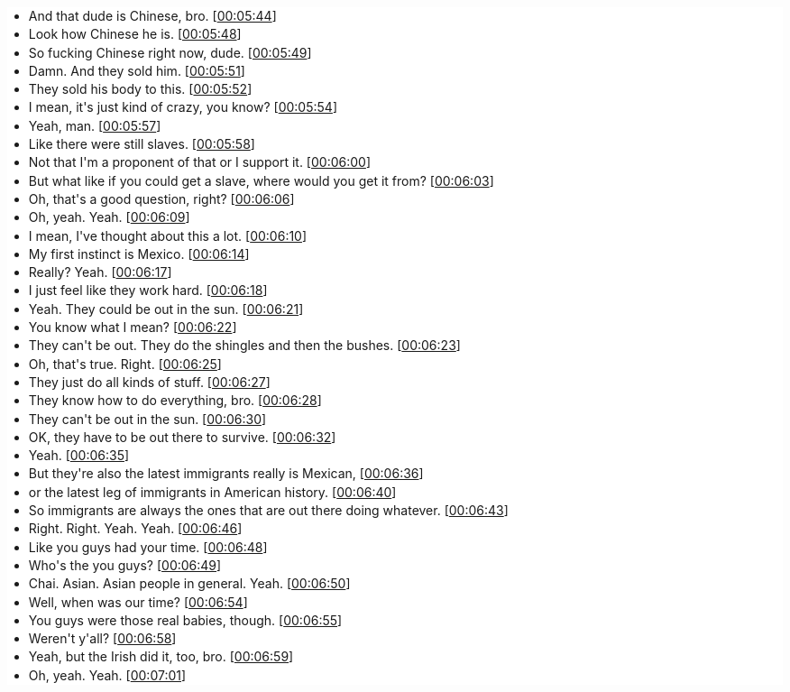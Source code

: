 *  And that dude is Chinese, bro. [[00:05:44](https://www.youtube.com/watch?v=KGOKJvNAd38&t=344.88s)]
*  Look how Chinese he is. [[00:05:48](https://www.youtube.com/watch?v=KGOKJvNAd38&t=348.15999999999997s)]
*  So fucking Chinese right now, dude. [[00:05:49](https://www.youtube.com/watch?v=KGOKJvNAd38&t=349.4s)]
*  Damn. And they sold him. [[00:05:51](https://www.youtube.com/watch?v=KGOKJvNAd38&t=351.59999999999997s)]
*  They sold his body to this. [[00:05:52](https://www.youtube.com/watch?v=KGOKJvNAd38&t=352.8s)]
*  I mean, it's just kind of crazy, you know? [[00:05:54](https://www.youtube.com/watch?v=KGOKJvNAd38&t=354.4s)]
*  Yeah, man. [[00:05:57](https://www.youtube.com/watch?v=KGOKJvNAd38&t=357.52s)]
*  Like there were still slaves. [[00:05:58](https://www.youtube.com/watch?v=KGOKJvNAd38&t=358.59999999999997s)]
*  Not that I'm a proponent of that or I support it. [[00:06:00](https://www.youtube.com/watch?v=KGOKJvNAd38&t=360.52s)]
*  But what like if you could get a slave, where would you get it from? [[00:06:03](https://www.youtube.com/watch?v=KGOKJvNAd38&t=363.71999999999997s)]
*  Oh, that's a good question, right? [[00:06:06](https://www.youtube.com/watch?v=KGOKJvNAd38&t=366.68s)]
*  Oh, yeah. Yeah. [[00:06:09](https://www.youtube.com/watch?v=KGOKJvNAd38&t=369.4s)]
*  I mean, I've thought about this a lot. [[00:06:10](https://www.youtube.com/watch?v=KGOKJvNAd38&t=370.72s)]
*  My first instinct is Mexico. [[00:06:14](https://www.youtube.com/watch?v=KGOKJvNAd38&t=374.8s)]
*  Really? Yeah. [[00:06:17](https://www.youtube.com/watch?v=KGOKJvNAd38&t=377.28000000000003s)]
*  I just feel like they work hard. [[00:06:18](https://www.youtube.com/watch?v=KGOKJvNAd38&t=378.72s)]
*  Yeah. They could be out in the sun. [[00:06:21](https://www.youtube.com/watch?v=KGOKJvNAd38&t=381.04s)]
*  You know what I mean? [[00:06:22](https://www.youtube.com/watch?v=KGOKJvNAd38&t=382.52s)]
*  They can't be out. They do the shingles and then the bushes. [[00:06:23](https://www.youtube.com/watch?v=KGOKJvNAd38&t=383.56s)]
*  Oh, that's true. Right. [[00:06:25](https://www.youtube.com/watch?v=KGOKJvNAd38&t=385.88s)]
*  They just do all kinds of stuff. [[00:06:27](https://www.youtube.com/watch?v=KGOKJvNAd38&t=387.16s)]
*  They know how to do everything, bro. [[00:06:28](https://www.youtube.com/watch?v=KGOKJvNAd38&t=388.64s)]
*  They can't be out in the sun. [[00:06:30](https://www.youtube.com/watch?v=KGOKJvNAd38&t=390.72s)]
*  OK, they have to be out there to survive. [[00:06:32](https://www.youtube.com/watch?v=KGOKJvNAd38&t=392.52s)]
*  Yeah. [[00:06:35](https://www.youtube.com/watch?v=KGOKJvNAd38&t=395.8s)]
*  But they're also the latest immigrants really is Mexican, [[00:06:36](https://www.youtube.com/watch?v=KGOKJvNAd38&t=396.52s)]
*  or the latest leg of immigrants in American history. [[00:06:40](https://www.youtube.com/watch?v=KGOKJvNAd38&t=400.15999999999997s)]
*  So immigrants are always the ones that are out there doing whatever. [[00:06:43](https://www.youtube.com/watch?v=KGOKJvNAd38&t=403.2s)]
*  Right. Right. Yeah. Yeah. [[00:06:46](https://www.youtube.com/watch?v=KGOKJvNAd38&t=406.47999999999996s)]
*  Like you guys had your time. [[00:06:48](https://www.youtube.com/watch?v=KGOKJvNAd38&t=408.15999999999997s)]
*  Who's the you guys? [[00:06:49](https://www.youtube.com/watch?v=KGOKJvNAd38&t=409.59999999999997s)]
*  Chai. Asian. Asian people in general. Yeah. [[00:06:50](https://www.youtube.com/watch?v=KGOKJvNAd38&t=410.79999999999995s)]
*  Well, when was our time? [[00:06:54](https://www.youtube.com/watch?v=KGOKJvNAd38&t=414.23999999999995s)]
*  You guys were those real babies, though. [[00:06:55](https://www.youtube.com/watch?v=KGOKJvNAd38&t=415.47999999999996s)]
*  Weren't y'all? [[00:06:58](https://www.youtube.com/watch?v=KGOKJvNAd38&t=418.28s)]
*  Yeah, but the Irish did it, too, bro. [[00:06:59](https://www.youtube.com/watch?v=KGOKJvNAd38&t=419.4s)]
*  Oh, yeah. Yeah. [[00:07:01](https://www.youtube.com/watch?v=KGOKJvNAd38&t=421.47999999999996s)]